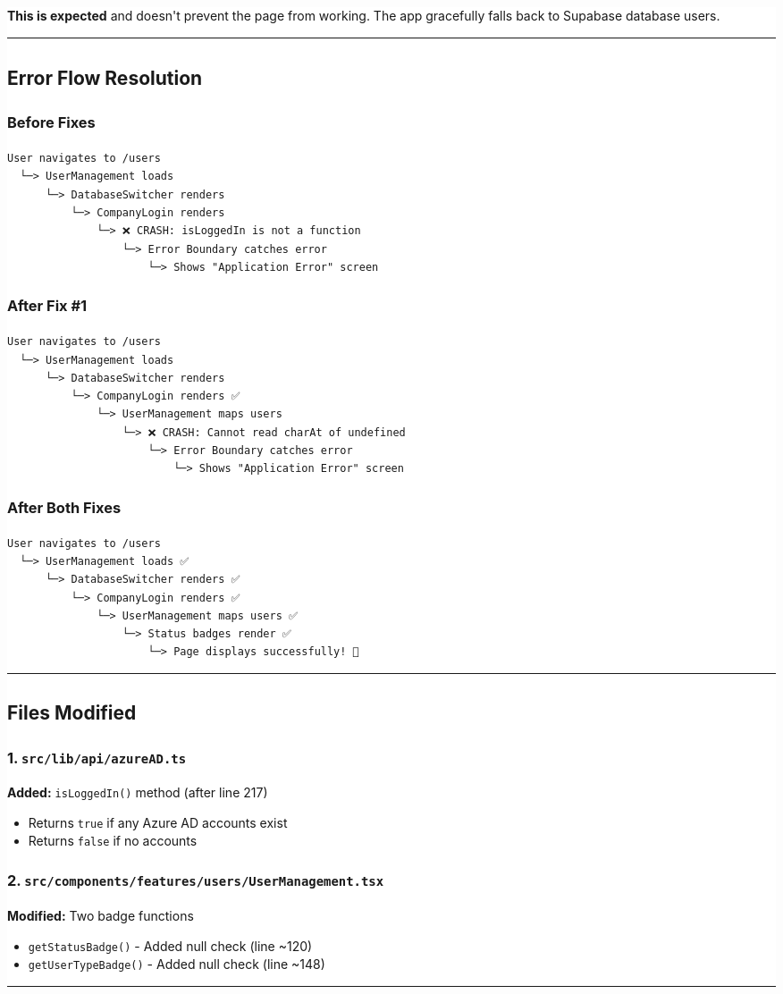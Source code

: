 **This is expected** and doesn't prevent the page from working. The app gracefully falls back to Supabase database users.

---

## Error Flow Resolution

### Before Fixes
```
User navigates to /users
  └─> UserManagement loads
      └─> DatabaseSwitcher renders
          └─> CompanyLogin renders
              └─> ❌ CRASH: isLoggedIn is not a function
                  └─> Error Boundary catches error
                      └─> Shows "Application Error" screen
```

### After Fix #1
```
User navigates to /users
  └─> UserManagement loads
      └─> DatabaseSwitcher renders
          └─> CompanyLogin renders ✅
              └─> UserManagement maps users
                  └─> ❌ CRASH: Cannot read charAt of undefined
                      └─> Error Boundary catches error
                          └─> Shows "Application Error" screen
```

### After Both Fixes
```
User navigates to /users
  └─> UserManagement loads ✅
      └─> DatabaseSwitcher renders ✅
          └─> CompanyLogin renders ✅
              └─> UserManagement maps users ✅
                  └─> Status badges render ✅
                      └─> Page displays successfully! 🎉
```

---

## Files Modified

### 1. `src/lib/api/azureAD.ts`
**Added:** `isLoggedIn()` method (after line 217)
- Returns `true` if any Azure AD accounts exist
- Returns `false` if no accounts

### 2. `src/components/features/users/UserManagement.tsx`
**Modified:** Two badge functions
- `getStatusBadge()` - Added null check (line ~120)
- `getUserTypeBadge()` - Added null check (line ~148)

---